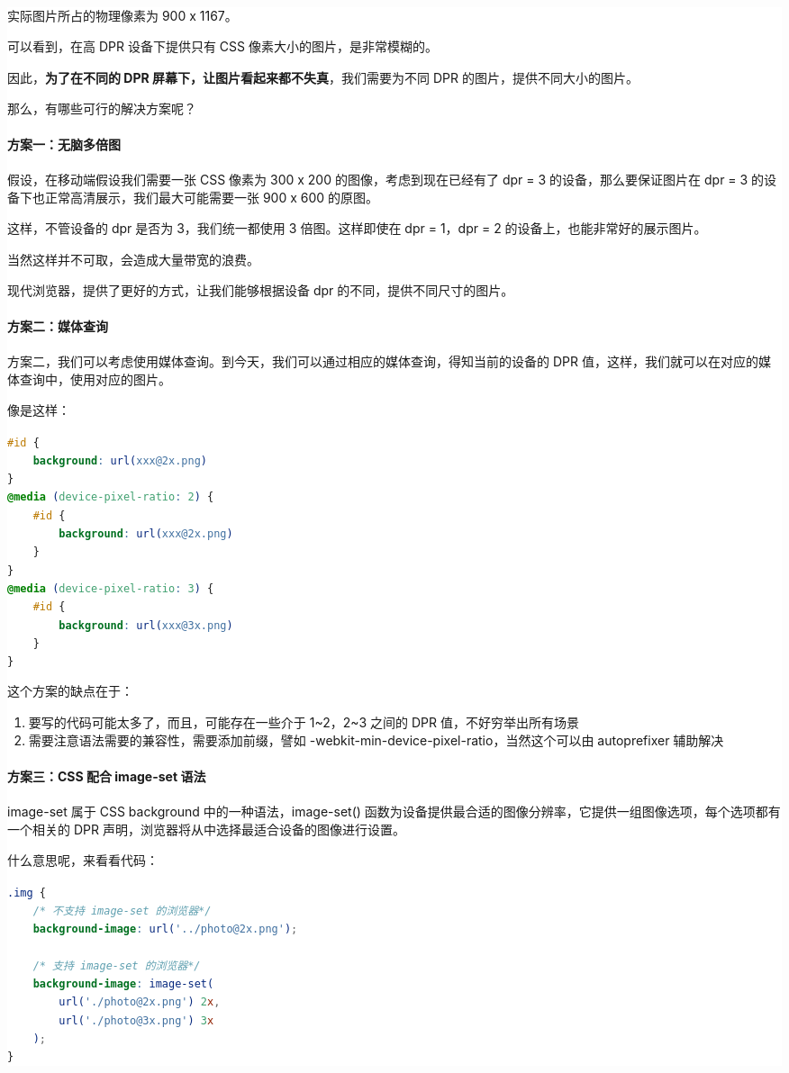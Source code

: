 实际图片所占的物理像素为 900 x 1167。

可以看到，在高 DPR 设备下提供只有 CSS 像素大小的图片，是非常模糊的。

因此，**为了在不同的 DPR 屏幕下，让图片看起来都不失真**，我们需要为不同 DPR 的图片，提供不同大小的图片。

那么，有哪些可行的解决方案呢？

#### 方案一：无脑多倍图

假设，在移动端假设我们需要一张 CSS 像素为 300 x 200 的图像，考虑到现在已经有了 dpr = 3 的设备，那么要保证图片在 dpr = 3 的设备下也正常高清展示，我们最大可能需要一张 900 x 600 的原图。

这样，不管设备的 dpr 是否为 3，我们统一都使用 3 倍图。这样即使在 dpr = 1，dpr = 2 的设备上，也能非常好的展示图片。

当然这样并不可取，会造成大量带宽的浪费。

现代浏览器，提供了更好的方式，让我们能够根据设备 dpr 的不同，提供不同尺寸的图片。

#### 方案二：媒体查询

方案二，我们可以考虑使用媒体查询。到今天，我们可以通过相应的媒体查询，得知当前的设备的 DPR 值，这样，我们就可以在对应的媒体查询中，使用对应的图片。

像是这样：

```css
#id { 
    background: url(xxx@2x.png) 
}
@media (device-pixel-ratio: 2) {
    #id { 
        background: url(xxx@2x.png) 
    }
}
@media (device-pixel-ratio: 3) {
    #id { 
        background: url(xxx@3x.png) 
    }
}
```

这个方案的缺点在于：

1. 要写的代码可能太多了，而且，可能存在一些介于 1~2，2~3 之间的 DPR 值，不好穷举出所有场景
2. 需要注意语法需要的兼容性，需要添加前缀，譬如 -webkit-min-device-pixel-ratio，当然这个可以由 autoprefixer 辅助解决

#### 方案三：CSS 配合 image-set 语法

image-set 属于 CSS background 中的一种语法，image-set() 函数为设备提供最合适的图像分辨率，它提供一组图像选项，每个选项都有一个相关的 DPR 声明，浏览器将从中选择最适合设备的图像进行设置。

什么意思呢，来看看代码：

```css
.img {
    /* 不支持 image-set 的浏览器*/
    background-image: url('../photo@2x.png');

    /* 支持 image-set 的浏览器*/
    background-image: image-set(
        url('./photo@2x.png') 2x,
        url('./photo@3x.png') 3x
    );
}
```
